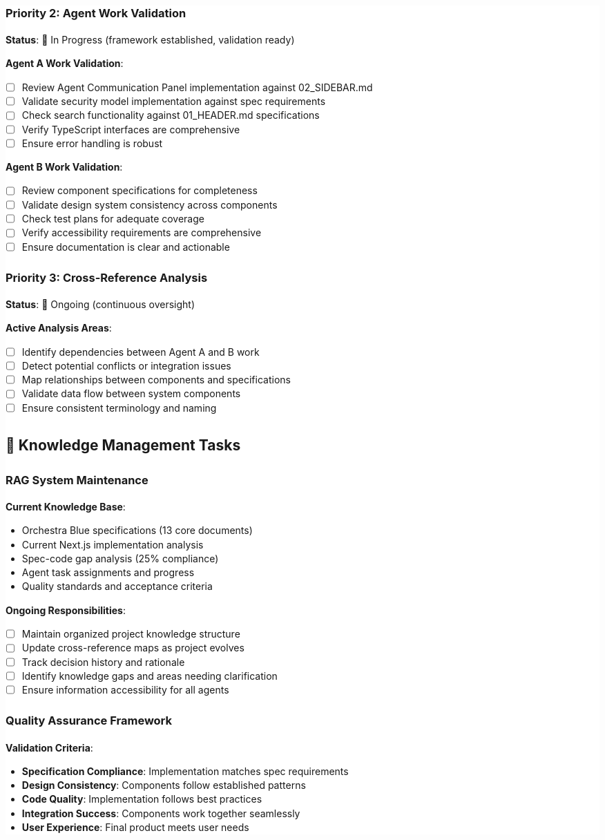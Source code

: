 ### Priority 2: Agent Work Validation
**Status**: 🔄 In Progress (framework established, validation ready)

**Agent A Work Validation**:
- [ ] Review Agent Communication Panel implementation against 02_SIDEBAR.md
- [ ] Validate security model implementation against spec requirements
- [ ] Check search functionality against 01_HEADER.md specifications
- [ ] Verify TypeScript interfaces are comprehensive
- [ ] Ensure error handling is robust

**Agent B Work Validation**:
- [ ] Review component specifications for completeness
- [ ] Validate design system consistency across components
- [ ] Check test plans for adequate coverage
- [ ] Verify accessibility requirements are comprehensive
- [ ] Ensure documentation is clear and actionable

### Priority 3: Cross-Reference Analysis
**Status**: 🔄 Ongoing (continuous oversight)

**Active Analysis Areas**:
- [ ] Identify dependencies between Agent A and B work
- [ ] Detect potential conflicts or integration issues
- [ ] Map relationships between components and specifications
- [ ] Validate data flow between system components
- [ ] Ensure consistent terminology and naming

## 🧠 Knowledge Management Tasks

### RAG System Maintenance
**Current Knowledge Base**:
- Orchestra Blue specifications (13 core documents)
- Current Next.js implementation analysis
- Spec-code gap analysis (25% compliance)
- Agent task assignments and progress
- Quality standards and acceptance criteria

**Ongoing Responsibilities**:
- [ ] Maintain organized project knowledge structure
- [ ] Update cross-reference maps as project evolves
- [ ] Track decision history and rationale
- [ ] Identify knowledge gaps and areas needing clarification
- [ ] Ensure information accessibility for all agents

### Quality Assurance Framework
**Validation Criteria**:
- **Specification Compliance**: Implementation matches spec requirements
- **Design Consistency**: Components follow established patterns
- **Code Quality**: Implementation follows best practices
- **Integration Success**: Components work together seamlessly
- **User Experience**: Final product meets user needs
